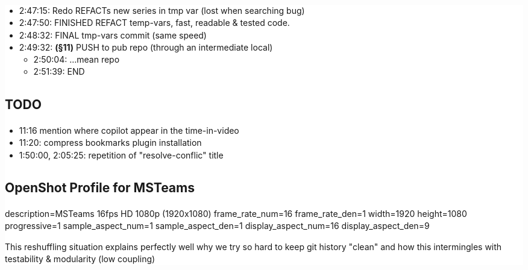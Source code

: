   - 2:47:15: Redo REFACTs new series in tmp var (lost when searching bug)
  - 2:47:50: FINISHED REFACT temp-vars, fast, readable & tested code.
  - 2:48:32: FINAL tmp-vars commit (same speed)
- 2:49:32: **(§11)** PUSH to pub repo (through an intermediate local)
  - 2:50:04: ...mean repo
  - 2:51:39: END


## TODO

- 11:16 mention where copilot appear in the time-in-video
- 11:20: compress bookmarks plugin installation
- 1:50:00, 2:05:25: repetition of "resolve-conflic" title

## OpenShot Profile for MSTeams

description=MSTeams 16fps HD 1080p (1920x1080)
frame_rate_num=16
frame_rate_den=1
width=1920
height=1080
progressive=1
sample_aspect_num=1
sample_aspect_den=1
display_aspect_num=16
display_aspect_den=9

This reshuffling situation explains perfectly well
why we try so hard to keep git history "clean"
and how this intermingles with
testability & modularity (low coupling)
